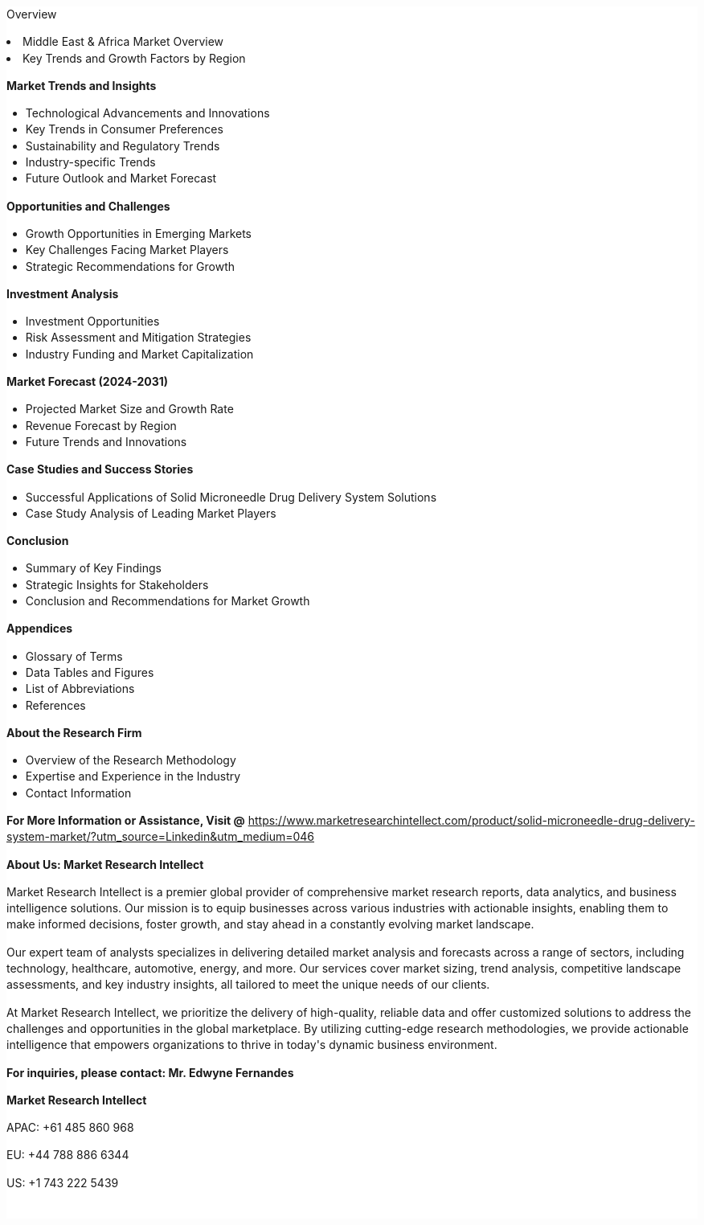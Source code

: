 Overview</li><li>Middle East &amp; Africa Market Overview</li><li>Key Trends and Growth Factors by Region</li></ul><p><strong>Market Trends and Insights</strong></p><ul><li>Technological Advancements and Innovations</li><li>Key Trends in Consumer Preferences</li><li>Sustainability and Regulatory Trends</li><li>Industry-specific Trends</li><li>Future Outlook and Market Forecast</li></ul><p><strong>Opportunities and Challenges</strong></p><ul><li>Growth Opportunities in Emerging Markets</li><li>Key Challenges Facing Market Players</li><li>Strategic Recommendations for Growth</li></ul><p><strong>Investment Analysis</strong></p><ul><li>Investment Opportunities</li><li>Risk Assessment and Mitigation Strategies</li><li>Industry Funding and Market Capitalization</li></ul><p><strong>Market Forecast (2024-2031)</strong></p><ul><li>Projected Market Size and Growth Rate</li><li>Revenue Forecast by Region</li><li>Future Trends and Innovations</li></ul><p><strong>Case Studies and Success Stories</strong></p><ul><li>Successful Applications of Solid Microneedle Drug Delivery System Solutions</li><li>Case Study Analysis of Leading Market Players</li></ul><p><strong>Conclusion</strong></p><ul><li>Summary of Key Findings</li><li>Strategic Insights for Stakeholders</li><li>Conclusion and Recommendations for Market Growth</li></ul><p><strong>Appendices</strong></p><ul><li>Glossary of Terms</li><li>Data Tables and Figures</li><li>List of Abbreviations</li><li>References</li></ul><p><strong>About the Research Firm</strong></p><ul><li>Overview of the Research Methodology</li><li>Expertise and Experience in the Industry</li><li>Contact Information</li></ul></div><div class="article-main__content" data-test-id="publishing-text-block"><p><span class="font-[700]"><strong>For More Information or Assistance, Visit @</strong>&nbsp;<a href="https://www.marketresearchintellect.com/product/solid-microneedle-drug-delivery-system-market/?utm_source=Linkedin&utm_medium=046">https://www.marketresearchintellect.com/product/solid-microneedle-drug-delivery-system-market/?utm_source=Linkedin&utm_medium=046</a></span></p><p><strong>About Us: Market Research Intellect</strong></p><p>Market Research Intellect is a premier global provider of comprehensive market research reports, data analytics, and business intelligence solutions. Our mission is to equip businesses across various industries with actionable insights, enabling them to make informed decisions, foster growth, and stay ahead in a constantly evolving market landscape.</p><p>Our expert team of analysts specializes in delivering detailed market analysis and forecasts across a range of sectors, including technology, healthcare, automotive, energy, and more. Our services cover market sizing, trend analysis, competitive landscape assessments, and key industry insights, all tailored to meet the unique needs of our clients.</p><p>At Market Research Intellect, we prioritize the delivery of high-quality, reliable data and offer customized solutions to address the challenges and opportunities in the global marketplace. By utilizing cutting-edge research methodologies, we provide actionable intelligence that empowers organizations to thrive in today's dynamic business environment.</p><p><strong>For inquiries, please contact: Mr. Edwyne Fernandes</strong></p><p><strong>Market Research Intellect</strong></p><p>APAC: +61 485 860 968</p><p>EU: +44 788 886 6344</p><p>US: +1 743 222 5439</p></div><div class="article-main__content" data-test-id="publishing-text-block">&nbsp;</div>
